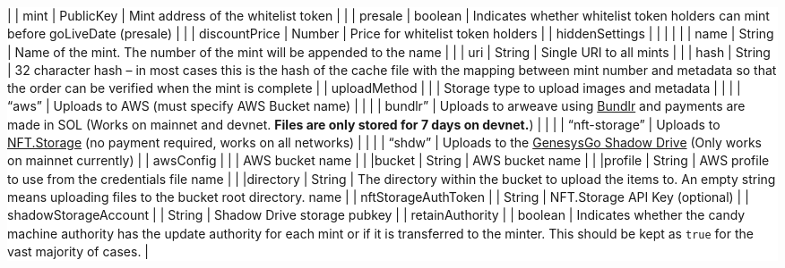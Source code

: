 |                       | mint              | PublicKey       | Mint address of the whitelist token                                                                                                                                                                                                     |
|                       | presale           | boolean         | Indicates whether whitelist token holders can mint before goLiveDate (presale)                                                                                                                                                          |
|                       | discountPrice     | Number          | Price for whitelist token holders                                                                                                                                                                                                       |
| hiddenSettings        |                   |                 |                                                                                                                                                                                                                                         |
|                       | name              | String          | Name of the mint. The number of the mint will be appended to the name                                                                                                                                                                   |
|                       | uri               | String          | Single URI to all mints                                                                                                                                                                                                                 |
|                       | hash              | String          | 32 character hash – in most cases this is the hash of the cache file with the mapping between mint number and metadata so that the order can be verified when the mint is complete                                                      |
| uploadMethod          |                   |                 | Storage type to upload images and metadata                                                                                                                                                                                              |
|                       |                   | “aws”           | Uploads to AWS (must specify AWS Bucket name)                                                                                                                                                                                           |
|                       |                   | bundlr”         | Uploads to arweave using [Bundlr](https://bundlr.network) and payments are made in SOL (Works on mainnet and devnet. **Files are only stored for 7 days on devnet.**)                                                                   |
|                       |                   | “nft-storage”   | Uploads to [NFT.Storage](https://nft.storage) (no payment required, works on all networks)                                                                                                                                              |
|                       |                   | “shdw”          | Uploads to the [GenesysGo Shadow Drive](https://shdw.genesysgo.com/shadow-infrastructure-overview/shadow-drive-overview/the-shadow-drive-storage-stack/the-shadow-drive-overlay/what-is-shadow-drive) (Only works on mainnet currently) |
| awsConfig           |                   |           | AWS bucket name                                                                                                                                                                                                                         |
|            |bucket                   | String          | AWS bucket name                                                                                                                                                                                                                         |
|            |profile                   | String          | AWS profile to use from the credentials file name                                                                                                                                                                                                                         |
|            |directory                   | String          | The directory within the bucket to upload the items to. An empty string means uploading files to the bucket root directory. name                                                                                                                                                                                                                         |
| nftStorageAuthToken   |                   | String          | NFT.Storage API Key (optional)                                                                                                                                                                                                          |
| shadowStorageAccount  |                   | String          | Shadow Drive storage pubkey                                                                                                                                                                                                             |
| retainAuthority       |                   | boolean         | Indicates whether the candy machine authority has the update authority for each mint or if it is transferred to the minter. This should be kept as `true` for the vast majority of cases.                                               |